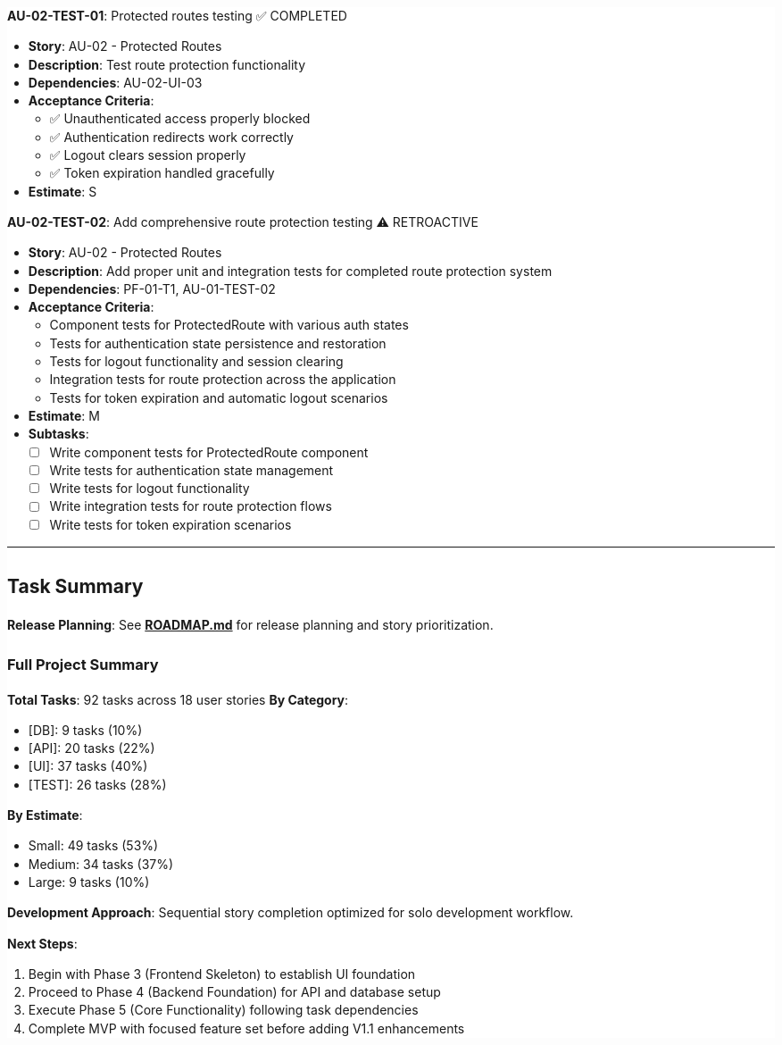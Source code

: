 **AU-02-TEST-01**: Protected routes testing ✅ COMPLETED
- **Story**: AU-02 - Protected Routes
- **Description**: Test route protection functionality
- **Dependencies**: AU-02-UI-03
- **Acceptance Criteria**: 
  - ✅ Unauthenticated access properly blocked
  - ✅ Authentication redirects work correctly
  - ✅ Logout clears session properly
  - ✅ Token expiration handled gracefully
- **Estimate**: S

**AU-02-TEST-02**: Add comprehensive route protection testing ⚠️ RETROACTIVE
- **Story**: AU-02 - Protected Routes
- **Description**: Add proper unit and integration tests for completed route protection system
- **Dependencies**: PF-01-T1, AU-01-TEST-02
- **Acceptance Criteria**: 
  - Component tests for ProtectedRoute with various auth states
  - Tests for authentication state persistence and restoration
  - Tests for logout functionality and session clearing
  - Integration tests for route protection across the application
  - Tests for token expiration and automatic logout scenarios
- **Estimate**: M
- **Subtasks**:
  - [ ] Write component tests for ProtectedRoute component
  - [ ] Write tests for authentication state management
  - [ ] Write tests for logout functionality
  - [ ] Write integration tests for route protection flows
  - [ ] Write tests for token expiration scenarios

---

## Task Summary

**Release Planning**: See **[ROADMAP.md](./ROADMAP.md)** for release planning and story prioritization.

### Full Project Summary
**Total Tasks**: 92 tasks across 18 user stories
**By Category**:
- [DB]: 9 tasks (10%)
- [API]: 20 tasks (22%)
- [UI]: 37 tasks (40%)
- [TEST]: 26 tasks (28%)

**By Estimate**:
- Small: 49 tasks (53%)
- Medium: 34 tasks (37%)
- Large: 9 tasks (10%)

**Development Approach**: Sequential story completion optimized for solo development workflow.

**Next Steps**: 
1. Begin with Phase 3 (Frontend Skeleton) to establish UI foundation
2. Proceed to Phase 4 (Backend Foundation) for API and database setup
3. Execute Phase 5 (Core Functionality) following task dependencies
4. Complete MVP with focused feature set before adding V1.1 enhancements